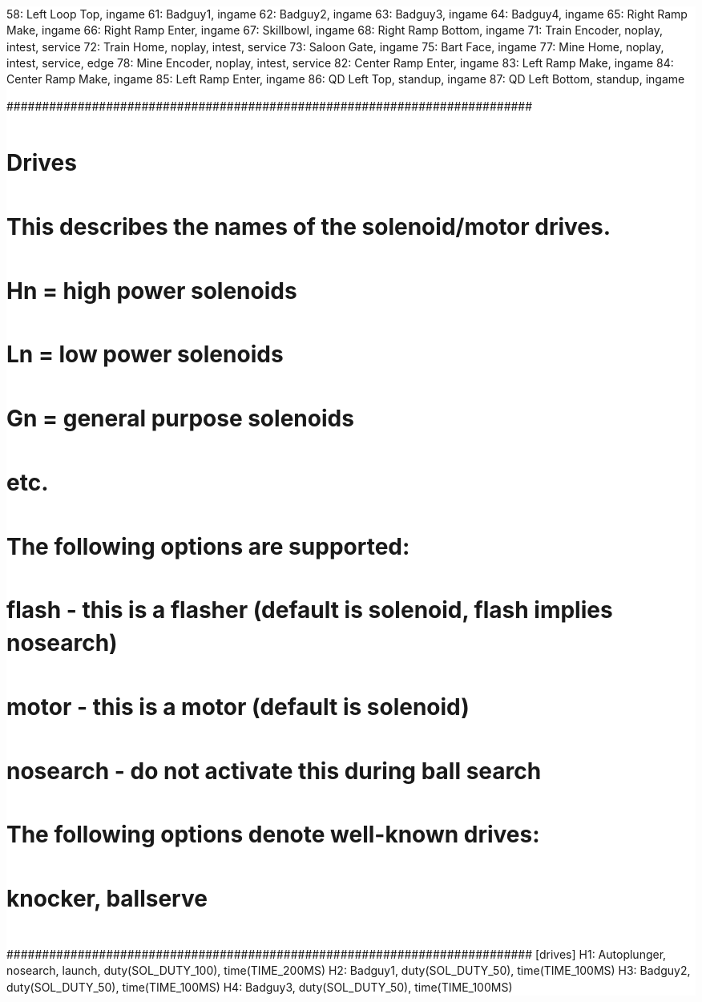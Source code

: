 58: Left Loop Top, ingame
61: Badguy1, ingame
62: Badguy2, ingame
63: Badguy3, ingame
64: Badguy4, ingame
65: Right Ramp Make, ingame
66: Right Ramp Enter, ingame
67: Skillbowl, ingame
68: Right Ramp Bottom, ingame
71: Train Encoder, noplay, intest, service
72: Train Home, noplay, intest, service
73: Saloon Gate, ingame
75: Bart Face, ingame
77: Mine Home, noplay, intest, service, edge
78: Mine Encoder, noplay, intest, service
82: Center Ramp Enter, ingame
83: Left Ramp Make, ingame
84: Center Ramp Make, ingame
85: Left Ramp Enter, ingame
86: QD Left Top, standup, ingame
87: QD Left Bottom, standup, ingame

##########################################################################
# Drives
# This describes the names of the solenoid/motor drives.
# Hn = high power solenoids
# Ln = low power solenoids
# Gn = general purpose solenoids
# etc.
#
# The following options are supported:
#    flash - this is a flasher (default is solenoid, flash implies nosearch)
#    motor - this is a motor (default is solenoid)
#    nosearch - do not activate this during ball search
#
# The following options denote well-known drives:
#    knocker, ballserve
#
##########################################################################
[drives]
H1: Autoplunger, nosearch, launch, duty(SOL_DUTY_100), time(TIME_200MS)
H2: Badguy1, duty(SOL_DUTY_50), time(TIME_100MS)
H3: Badguy2, duty(SOL_DUTY_50), time(TIME_100MS)
H4: Badguy3, duty(SOL_DUTY_50), time(TIME_100MS)